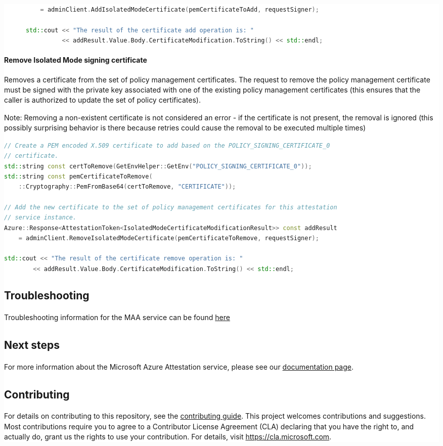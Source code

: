 ```cpp
          = adminClient.AddIsolatedModeCertificate(pemCertificateToAdd, requestSigner);

      std::cout << "The result of the certificate add operation is: "
                << addResult.Value.Body.CertificateModification.ToString() << std::endl;
```

#### Remove Isolated Mode signing certificate

Removes a certificate from the set of policy management certificates. The request to remove the policy management certificate
must be signed with the private key associated with one of the existing policy management certificates (this ensures that
the caller is authorized to update the set of policy certificates).

Note: Removing a non-existent certificate is not considered an error - if the certificate is not present, the removal is
ignored (this possibly surprising behavior is there because retries could cause the removal to be executed multiple times)

```cpp
// Create a PEM encoded X.509 certificate to add based on the POLICY_SIGNING_CERTIFICATE_0
// certificate.
std::string const certToRemove(GetEnvHelper::GetEnv("POLICY_SIGNING_CERTIFICATE_0"));
std::string const pemCertificateToRemove(
    ::Cryptography::PemFromBase64(certToRemove, "CERTIFICATE"));

// Add the new certificate to the set of policy management certificates for this attestation
// service instance.
Azure::Response<AttestationToken<IsolatedModeCertificateModificationResult>> const addResult
    = adminClient.RemoveIsolatedModeCertificate(pemCertificateToRemove, requestSigner);

std::cout << "The result of the certificate remove operation is: "
        << addResult.Value.Body.CertificateModification.ToString() << std::endl;
```

## Troubleshooting

Troubleshooting information for the MAA service can be found [here](https://docs.microsoft.com/azure/attestation/troubleshoot-guide)

## Next steps

For more information about the Microsoft Azure Attestation service, please see our [documentation page](https://docs.microsoft.com/azure/attestation/).

## Contributing

For details on contributing to this repository, see the [contributing guide][azure_sdk_for_cpp_contributing].
This project welcomes contributions and suggestions. Most contributions require you to agree to a Contributor
License Agreement (CLA) declaring that you have the right to, and actually do, grant us the rights to use your
contribution. For details, visit <https://cla.microsoft.com>.


[style-guide-msft]: https://docs.microsoft.com/style-guide/capitalization
[azure_attestation]: https://docs.microsoft.com/azure/attestation
[azure_identity]: https://github.com/Azure/azure-sdk-for-cpp/tree/main/sdk/identity/azure-identity
[azure_subscription]: https://azure.microsoft.com/
[azure_cli]: https://docs.microsoft.com/cli/azure
[rest_api]: https://docs.microsoft.com/rest/api/attestation/
[azure_create_application_in_portal]: https://docs.microsoft.com/azure/active-directory/develop/howto-create-service-principal-portal
[azure_cloud_shell]: https://shell.azure.com/bash
[microsoft_code_of_conduct]: https://opensource.microsoft.com/codeofconduct/
[azure_sdk_for_cpp_contributing]: https://github.com/Azure/azure-sdk-for-cpp/blob/main/CONTRIBUTING.md
[azure_sdk_for_cpp_contributing_developer_guide]: https://github.com/Azure/azure-sdk-for-cpp/blob/main/CONTRIBUTING.md#developer-guide
[azure_sdk_for_cpp_contributing_pull_requests]: https://github.com/Azure/azure-sdk-for-cpp/blob/main/CONTRIBUTING.md#pull-requests
[azure_cli]: https://docs.microsoft.com/cli/azure
[azure_pattern_circuit_breaker]: https://docs.microsoft.com/azure/architecture/patterns/circuit-breaker
[azure_pattern_retry]: https://docs.microsoft.com/azure/architecture/patterns/retry
[azure_portal]: https://portal.azure.com
[azure_sub]: https://azure.microsoft.com/free/
[c_compiler]: https://visualstudio.microsoft.com/vs/features/cplusplus/
[cloud_shell]: https://docs.microsoft.com/azure/cloud-shell/overview
[cloud_shell_bash]: https://shell.azure.com/bash